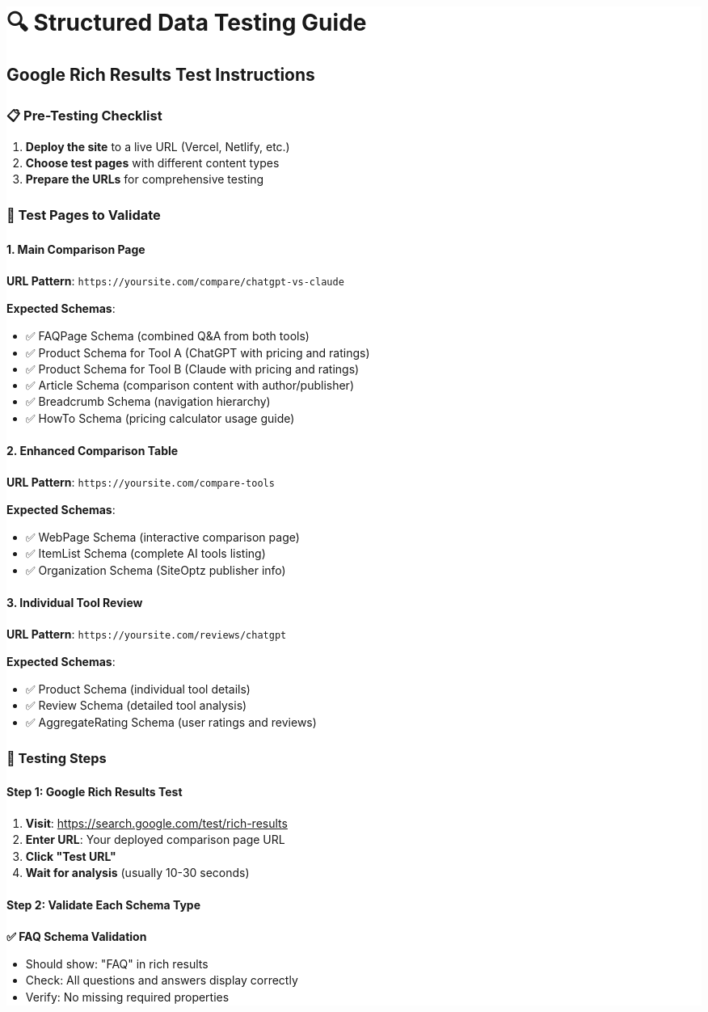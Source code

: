 # 🔍 Structured Data Testing Guide

## Google Rich Results Test Instructions

### 📋 Pre-Testing Checklist
1. **Deploy the site** to a live URL (Vercel, Netlify, etc.)
2. **Choose test pages** with different content types
3. **Prepare the URLs** for comprehensive testing

### 🧪 Test Pages to Validate

#### 1. **Main Comparison Page**
**URL Pattern**: `https://yoursite.com/compare/chatgpt-vs-claude`

**Expected Schemas**:
- ✅ FAQPage Schema (combined Q&A from both tools)
- ✅ Product Schema for Tool A (ChatGPT with pricing and ratings)
- ✅ Product Schema for Tool B (Claude with pricing and ratings)
- ✅ Article Schema (comparison content with author/publisher)
- ✅ Breadcrumb Schema (navigation hierarchy)
- ✅ HowTo Schema (pricing calculator usage guide)

#### 2. **Enhanced Comparison Table**
**URL Pattern**: `https://yoursite.com/compare-tools`

**Expected Schemas**:
- ✅ WebPage Schema (interactive comparison page)
- ✅ ItemList Schema (complete AI tools listing)
- ✅ Organization Schema (SiteOptz publisher info)

#### 3. **Individual Tool Review**
**URL Pattern**: `https://yoursite.com/reviews/chatgpt`

**Expected Schemas**:
- ✅ Product Schema (individual tool details)
- ✅ Review Schema (detailed tool analysis)
- ✅ AggregateRating Schema (user ratings and reviews)

### 🔧 Testing Steps

#### Step 1: Google Rich Results Test
1. **Visit**: https://search.google.com/test/rich-results
2. **Enter URL**: Your deployed comparison page URL
3. **Click "Test URL"**
4. **Wait for analysis** (usually 10-30 seconds)

#### Step 2: Validate Each Schema Type

**✅ FAQ Schema Validation**
- Should show: "FAQ" in rich results
- Check: All questions and answers display correctly
- Verify: No missing required properties
